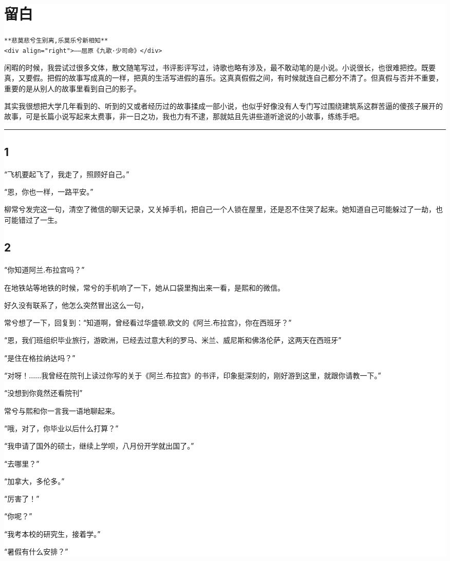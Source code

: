 # 留白

```{tip} 
**悲莫悲兮生别离,乐莫乐兮新相知**       
<div align="right">——屈原《九歌·少司命》</div>
```

闲暇的时候，我尝试过很多文体，散文随笔写过，书评影评写过，诗歌也略有涉及，最不敢动笔的是小说。小说很长，也很难把控。既要真，又要假。把假的故事写成真的一样，把真的生活写进假的喜乐。这真真假假之间，有时候就连自己都分不清了。但真假与否并不重要，重要的是从别人的故事里看到自己的影子。

其实我很想把大学几年看到的、听到的又或者经历过的故事揉成一部小说，也似乎好像没有人专门写过围绕建筑系这群苦逼的傻孩子展开的故事，可是长篇小说写起来太费事，非一日之功，我也力有不逮，那就姑且先讲些道听途说的小故事，练练手吧。

***

## 1

“飞机要起飞了，我走了，照顾好自己。”

“恩，你也一样，一路平安。”

柳常兮发完这一句，清空了微信的聊天记录，又关掉手机，把自己一个人锁在屋里，还是忍不住哭了起来。她知道自己可能躲过了一劫，也可能错过了一生。


## 2

“你知道阿兰.布拉宫吗？”

在地铁站等地铁的时候，常兮的手机响了一下，她从口袋里掏出来一看，是熙和的微信。

好久没有联系了，他怎么突然冒出这么一句，

常兮想了一下，回复到：“知道啊，曾经看过华盛顿.欧文的《阿兰.布拉宫》，你在西班牙？”

“恩，我们班组织毕业旅行，游欧洲，已经去过意大利的罗马、米兰、威尼斯和佛洛伦萨，这两天在西班牙”

“是住在格拉纳达吗？”

“对呀！……我曾经在院刊上读过你写的关于《阿兰.布拉宫》的书评，印象挺深刻的，刚好游到这里，就跟你请教一下。”

“没想到你竟然还看院刊”

常兮与熙和你一言我一语地聊起来。

“哦，对了，你毕业以后什么打算？”

“我申请了国外的硕士，继续上学呗，八月份开学就出国了。”

“去哪里？”

“加拿大，多伦多。”

“厉害了！”

“你呢？”

“我考本校的研究生，接着学。”

“暑假有什么安排？”
